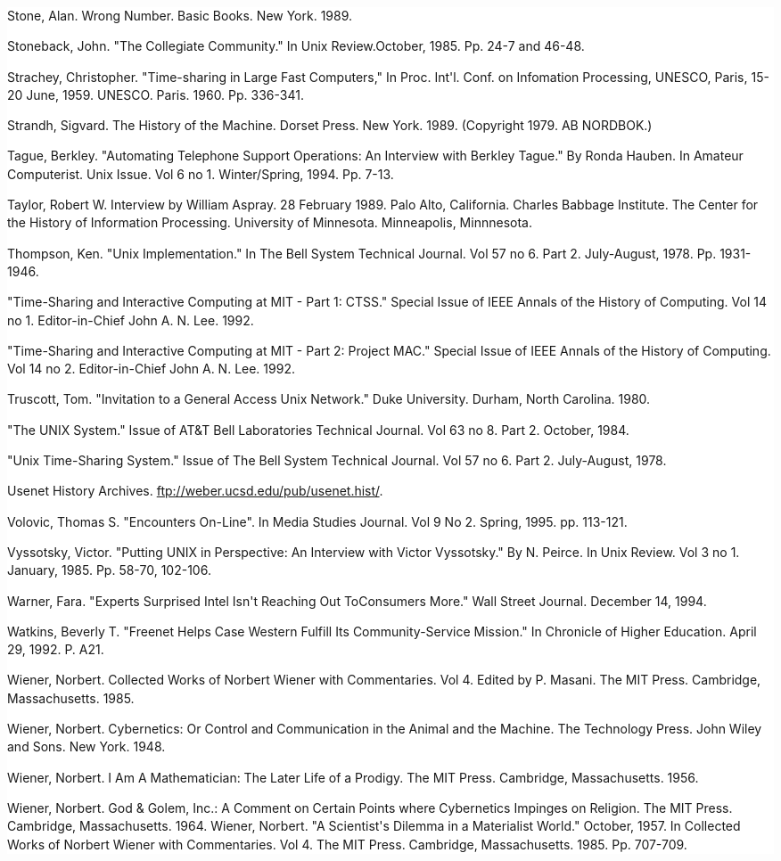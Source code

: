 Stone, Alan. Wrong Number. Basic Books. New York. 1989.

Stoneback, John. "The Collegiate Community." In Unix Review.October, 1985. Pp. 24-7 and 46-48.

Strachey, Christopher. "Time-sharing in Large Fast Computers," In Proc. Int'l. Conf. on Infomation Processing, UNESCO, Paris, 15-20 June, 1959. UNESCO. Paris. 1960. Pp. 336-341. 

Strandh, Sigvard. The History of the Machine. Dorset Press. New York. 1989. (Copyright 1979. AB NORDBOK.)

Tague, Berkley. "Automating Telephone Support Operations: An Interview with Berkley Tague." By Ronda Hauben. In Amateur Computerist. Unix Issue. Vol 6 no 1. Winter/Spring, 1994. Pp. 7-13.

Taylor, Robert W. Interview by William Aspray. 28 February 1989. Palo Alto, California. Charles Babbage Institute. The Center for the History of Information Processing. University of Minnesota. Minneapolis, Minnnesota.

Thompson, Ken. "Unix Implementation." In The Bell System Technical      Journal. Vol 57 no 6. Part 2. July-August, 1978. Pp. 1931-1946.

"Time-Sharing and Interactive Computing at MIT - Part 1: CTSS." Special Issue of IEEE Annals of the History of Computing. Vol 14 no 1. Editor-in-Chief John A. N. Lee. 1992.

"Time-Sharing and Interactive Computing at MIT - Part 2: Project MAC." Special Issue of IEEE Annals of the History of Computing. Vol 14 no 2. Editor-in-Chief John A. N. Lee. 1992.

Truscott, Tom. "Invitation to a General Access Unix Network." Duke University. Durham, North Carolina. 1980.

"The UNIX System." Issue of AT&T Bell Laboratories Technical Journal. Vol 63 no 8. Part 2. October, 1984. 

"Unix Time-Sharing System." Issue of The Bell System Technical Journal. Vol 57 no 6. Part 2. July-August, 1978.

Usenet History Archives. ftp://weber.ucsd.edu/pub/usenet.hist/.

Volovic, Thomas S. "Encounters On-Line". In Media Studies Journal. Vol 9 No 2. Spring, 1995. pp. 113-121.

Vyssotsky, Victor. "Putting UNIX in Perspective: An Interview with Victor Vyssotsky." By N. Peirce. In Unix Review. Vol 3 no 1. January, 1985. Pp. 58-70, 102-106.

Warner, Fara. "Experts Surprised Intel Isn't Reaching Out ToConsumers More." Wall Street Journal. December 14, 1994. 

Watkins, Beverly T. "Freenet Helps Case Western Fulfill Its Community-Service Mission." In Chronicle of Higher Education. April 29, 1992. P. A21.

Wiener, Norbert. Collected Works of Norbert Wiener with Commentaries. Vol 4. Edited by P. Masani. The MIT Press. Cambridge, Massachusetts. 1985.

Wiener, Norbert. Cybernetics: Or Control and Communication in the Animal and the Machine. The Technology Press. John Wiley and Sons. New York. 1948.

Wiener, Norbert. I Am A Mathematician: The Later Life of a Prodigy. The MIT Press. Cambridge, Massachusetts. 1956.

Wiener, Norbert. God & Golem, Inc.: A Comment on Certain Points where Cybernetics Impinges on Religion. The MIT Press. Cambridge, Massachusetts. 1964.
Wiener, Norbert. "A Scientist's Dilemma in a Materialist World." October, 1957. In Collected Works of Norbert Wiener with Commentaries. Vol 4. The MIT Press. Cambridge, Massachusetts. 1985. Pp. 707-709.

